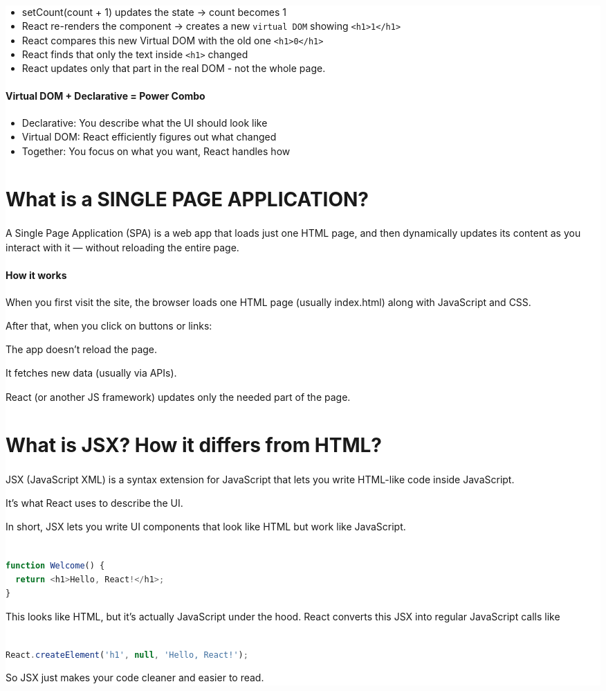 - setCount(count + 1) updates the state -> count becomes 1
- React re-renders the component -> creates a new `virtual DOM` showing `<h1>1</h1>`
- React compares this new Virtual DOM with the old one `<h1>0</h1>`
- React finds that only the text inside `<h1>` changed
- React updates only that part in the real DOM - not the whole page.

#### Virtual DOM + Declarative = Power Combo

- Declarative: You describe what the UI should look like
- Virtual DOM: React efficiently figures out what changed
- Together: You focus on what you want, React handles how

# What is a SINGLE PAGE APPLICATION?

A Single Page Application (SPA) is a web app that loads just one HTML page, and then dynamically updates its content as you interact with it — without reloading the entire page.


#### How it works

When you first visit the site, the browser loads one HTML page (usually index.html) along with JavaScript and CSS.

After that, when you click on buttons or links:

The app doesn’t reload the page.

It fetches new data (usually via APIs).

React (or another JS framework) updates only the needed part of the page.

# What is JSX? How it differs from HTML?

JSX (JavaScript XML) is a syntax extension for JavaScript that lets you write HTML-like code inside JavaScript.

It’s what React uses to describe the UI.

In short, JSX lets you write UI components that look like HTML but work like JavaScript.

```javascript

function Welcome() {
  return <h1>Hello, React!</h1>;
}

```
This looks like HTML, but it’s actually JavaScript under the hood.
React converts this JSX into regular JavaScript calls like

```javascript

React.createElement('h1', null, 'Hello, React!');

```
So JSX just makes your code cleaner and easier to read.
